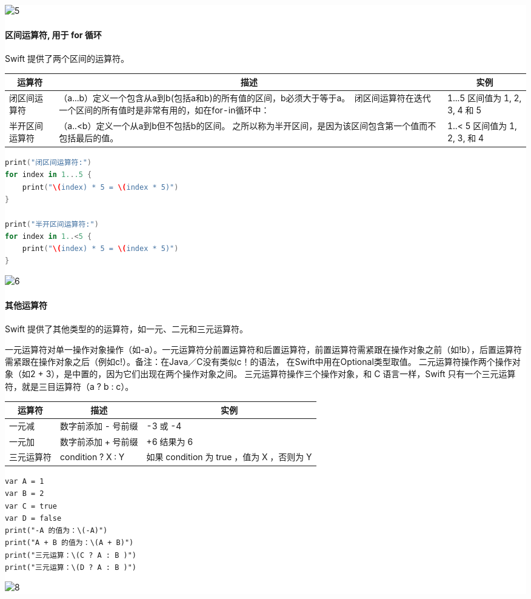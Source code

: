 <img width="922" alt="5" src="https://github.com/yytmzys/blog/assets/45475313/75285aac-53ba-4a5d-a304-a07446f321e0">


#### 区间运算符, 用于 for 循环
Swift 提供了两个区间的运算符。

| 运算符|	描述	| 实例 |
|---|---|---|
| 闭区间运算符 | （a...b）定义一个包含从a到b(包括a和b)的所有值的区间，b必须大于等于a。 ‌ 闭区间运算符在迭代一个区间的所有值时是非常有用的，如在for-in循环中：| 1...5 区间值为 1, 2, 3, 4 和 5
| 半开区间运算符 | （a..<b）定义一个从a到b但不包括b的区间。 之所以称为半开区间，是因为该区间包含第一个值而不包括最后的值。| 1..< 5 区间值为 1, 2, 3, 和 4
```Swift
print("闭区间运算符:")
for index in 1...5 {
    print("\(index) * 5 = \(index * 5)")
}

print("半开区间运算符:")
for index in 1..<5 {
    print("\(index) * 5 = \(index * 5)")
}
```
<img width="905" alt="6" src="https://github.com/yytmzys/blog/assets/45475313/4efc69f5-e123-4637-bba8-3b646fc5061f">


#### 其他运算符
Swift 提供了其他类型的的运算符，如一元、二元和三元运算符。

一元运算符对单一操作对象操作（如-a）。一元运算符分前置运算符和后置运算符，前置运算符需紧跟在操作对象之前（如!b），后置运算符需紧跟在操作对象之后（例如c!）。备注：在Java／C没有类似c！的语法， 在Swift中用在Optional类型取值。
二元运算符操作两个操作对象（如2 + 3），是中置的，因为它们出现在两个操作对象之间。
三元运算符操作三个操作对象，和 C 语言一样，Swift 只有一个三元运算符，就是三目运算符（a ? b : c）。

| 运算符|	描述	| 实例 |
|---|---|---|
| 一元减 | 数字前添加 - 号前缀   |   -3 或 -4
| 一元加 | 数字前添加 + 号前缀   | +6 结果为 6
| 三元运算符 | condition ? X : Y   | 如果 condition 为 true ，值为 X ，否则为 Y
```
var A = 1
var B = 2
var C = true
var D = false
print("-A 的值为：\(-A)")
print("A + B 的值为：\(A + B)")
print("三元运算：\(C ? A : B )")
print("三元运算：\(D ? A : B )")
```
<img width="915" alt="8" src="https://github.com/yytmzys/blog/assets/45475313/7fd83f21-2a87-4acc-a865-c2a6302b9815">

